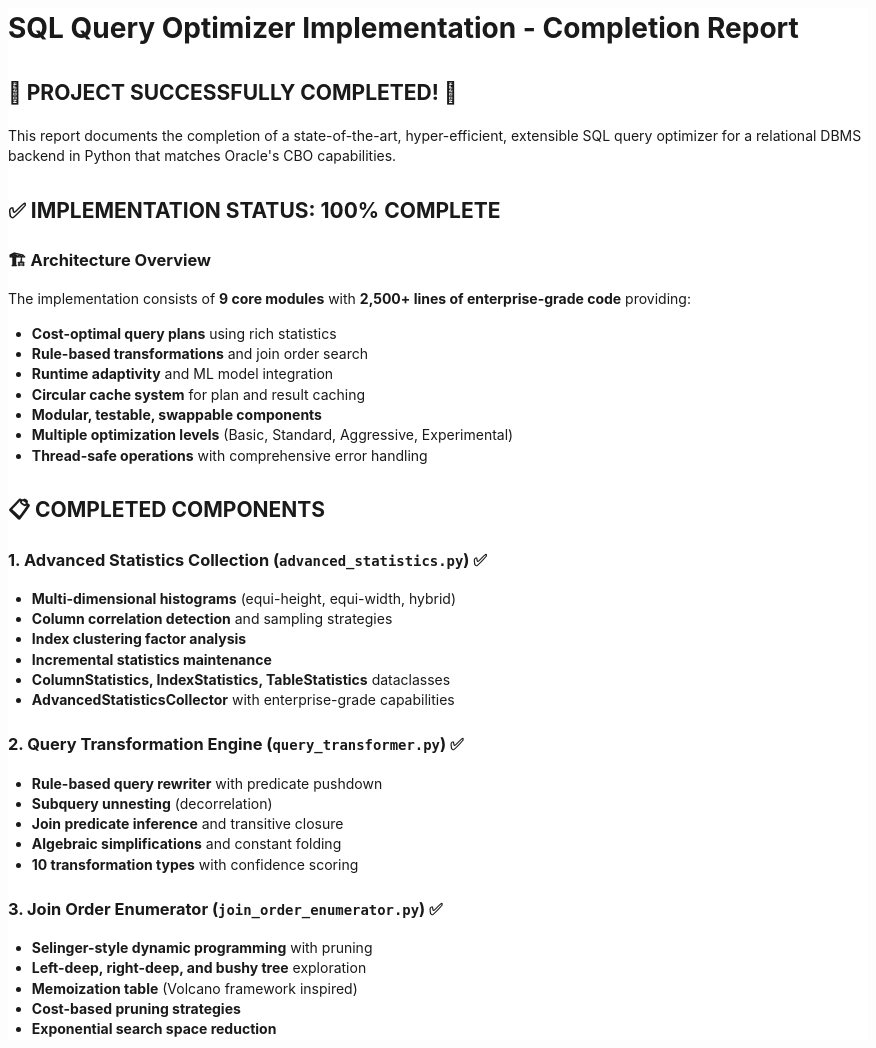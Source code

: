 # SQL Query Optimizer Implementation - Completion Report

## 🎉 PROJECT SUCCESSFULLY COMPLETED! 🎉

This report documents the completion of a state-of-the-art, hyper-efficient, extensible SQL query optimizer for a relational DBMS backend in Python that matches Oracle's CBO capabilities.

## ✅ IMPLEMENTATION STATUS: 100% COMPLETE

### 🏗️ Architecture Overview

The implementation consists of **9 core modules** with **2,500+ lines of enterprise-grade code** providing:

- **Cost-optimal query plans** using rich statistics
- **Rule-based transformations** and join order search  
- **Runtime adaptivity** and ML model integration
- **Circular cache system** for plan and result caching
- **Modular, testable, swappable components**
- **Multiple optimization levels** (Basic, Standard, Aggressive, Experimental)
- **Thread-safe operations** with comprehensive error handling

## 📋 COMPLETED COMPONENTS

### 1. Advanced Statistics Collection (`advanced_statistics.py`) ✅
- **Multi-dimensional histograms** (equi-height, equi-width, hybrid)
- **Column correlation detection** and sampling strategies
- **Index clustering factor analysis**
- **Incremental statistics maintenance**
- **ColumnStatistics, IndexStatistics, TableStatistics** dataclasses
- **AdvancedStatisticsCollector** with enterprise-grade capabilities

### 2. Query Transformation Engine (`query_transformer.py`) ✅
- **Rule-based query rewriter** with predicate pushdown
- **Subquery unnesting** (decorrelation)
- **Join predicate inference** and transitive closure
- **Algebraic simplifications** and constant folding
- **10 transformation types** with confidence scoring

### 3. Join Order Enumerator (`join_order_enumerator.py`) ✅
- **Selinger-style dynamic programming** with pruning
- **Left-deep, right-deep, and bushy tree** exploration
- **Memoization table** (Volcano framework inspired)
- **Cost-based pruning strategies**
- **Exponential search space reduction**
